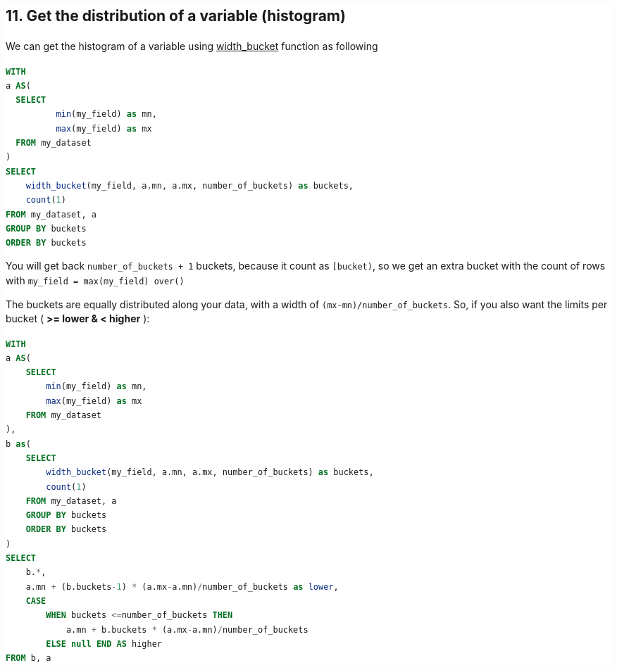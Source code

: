 
## 11. Get the distribution of a variable (histogram)

We can get the histogram of a variable using [width_bucket](https://www.postgresql.org/docs/10/static/functions-math.html) function as following

```sql
WITH
a AS(
  SELECT
          min(my_field) as mn,
          max(my_field) as mx
  FROM my_dataset
)
SELECT
    width_bucket(my_field, a.mn, a.mx, number_of_buckets) as buckets,
    count(1)
FROM my_dataset, a
GROUP BY buckets
ORDER BY buckets
```

You will get back `number_of_buckets + 1` buckets, because it count  as `[bucket)`, so we get an extra bucket with the count of rows with `my_field = max(my_field) over()`

The buckets are equally distributed along your data, with a width of `(mx-mn)/number_of_buckets`. So, if you also want the limits per bucket ( **>= lower & < higher** ):

```sql
WITH
a AS(
    SELECT
        min(my_field) as mn,
        max(my_field) as mx
    FROM my_dataset
),
b as(
    SELECT
        width_bucket(my_field, a.mn, a.mx, number_of_buckets) as buckets,
        count(1)
    FROM my_dataset, a
    GROUP BY buckets
    ORDER BY buckets
)
SELECT
    b.*,
    a.mn + (b.buckets-1) * (a.mx-a.mn)/number_of_buckets as lower,
    CASE
        WHEN buckets <=number_of_buckets THEN
            a.mn + b.buckets * (a.mx-a.mn)/number_of_buckets
        ELSE null END AS higher
FROM b, a
```
